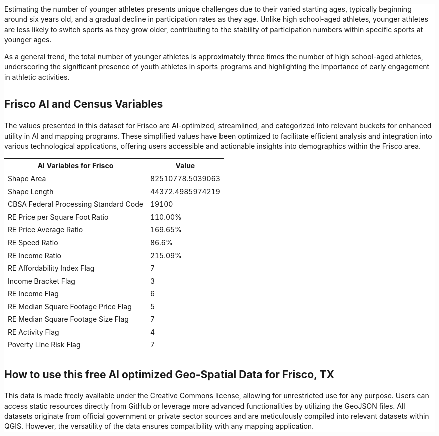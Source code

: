 Estimating the number of younger athletes presents unique challenges due to their varied starting ages, typically beginning around six years old, and a gradual decline in participation rates as they age. Unlike high school-aged athletes, younger athletes are less likely to switch sports as they grow older, contributing to the stability of participation numbers within specific sports at younger ages.  

As a general trend, the total number of younger athletes is approximately three times the number of high school-aged athletes, underscoring the significant presence of youth athletes in sports programs and highlighting the importance of early engagement in athletic activities.

## Frisco AI and Census Variables

The values presented in this dataset for Frisco are AI-optimized, streamlined, and categorized into relevant buckets for enhanced utility in AI and mapping programs. These simplified values have been optimized to facilitate efficient analysis and integration into various technological applications, offering users accessible and actionable insights into demographics within the Frisco area.

| AI Variables for Frisco | Value |
|-------------|-------|
| Shape Area | 82510778.5039063 |
| Shape Length | 44372.4985974219 |
| CBSA Federal Processing Standard Code | 19100 |
| RE Price per Square Foot Ratio | 110.00% |
| RE Price Average Ratio | 169.65% |
| RE Speed Ratio | 86.6% |
| RE Income Ratio | 215.09% |
| RE Affordability Index Flag | 7 |
| Income Bracket Flag | 3 |
| RE Income Flag | 6 |
| RE Median Square Footage Price Flag | 5 |
| RE Median Square Footage Size Flag | 7 |
| RE Activity Flag | 4 |
| Poverty Line Risk Flag | 7 |

## How to use this free AI optimized Geo-Spatial Data for Frisco, TX

This data is made freely available under the Creative Commons license, allowing for unrestricted use for any purpose. Users can access static resources directly from GitHub or leverage more advanced functionalities by utilizing the GeoJSON files. All datasets originate from official government or private sector sources and are meticulously compiled into relevant datasets within QGIS. However, the versatility of the data ensures compatibility with any mapping application.
